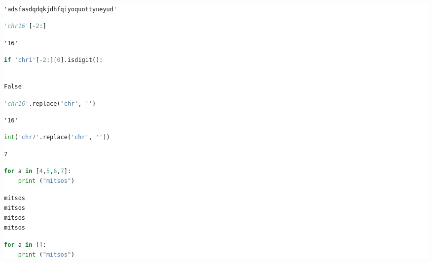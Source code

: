 


    'adsfasdqdqkjdhfqiyoquottyueyud'




```python
'chr16'[-2:]
```




    '16'




```python
if 'chr1'[-2:][0].isdigit():
    
```




    False




```python
'chr16'.replace('chr', '')
```




    '16'




```python
int('chr7'.replace('chr', ''))
```




    7




```python
for a in [4,5,6,7]:
    print ("mitsos")
```

    mitsos
    mitsos
    mitsos
    mitsos



```python
for a in []:
    print ("mitsos")
```
